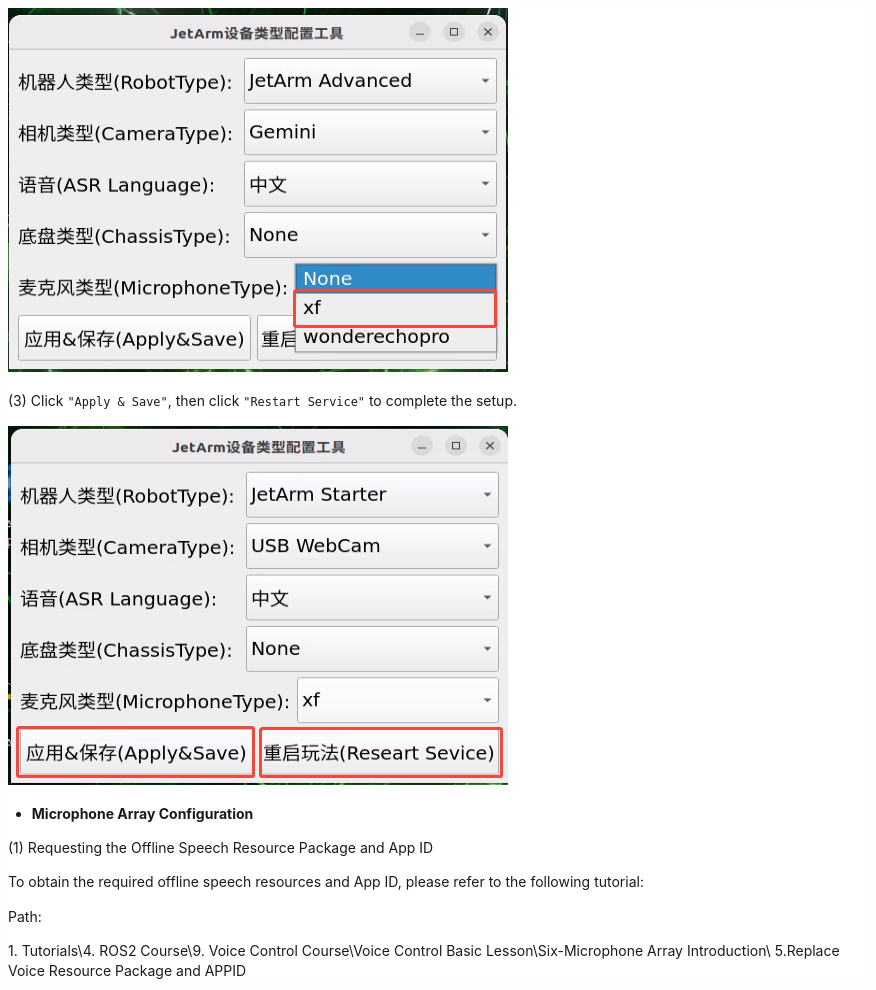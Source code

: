 <img src="../_static/media/chapter_18\section_4/media/image8.png"  />

(3) Click `"Apply & Save"`, then click `"Restart Service"` to complete the setup.

<img src="../_static/media/chapter_18\section_4/media/image9.png"  />

* **Microphone Array Configuration**

(1) Requesting the Offline Speech Resource Package and App ID

To obtain the required offline speech resources and App ID, please refer to the following tutorial:

Path:

1\. Tutorials\4. ROS2 Course\9. Voice Control Course\Voice Control Basic Lesson\Six-Microphone Array Introduction\\ 5.Replace Voice Resource Package and APPID
